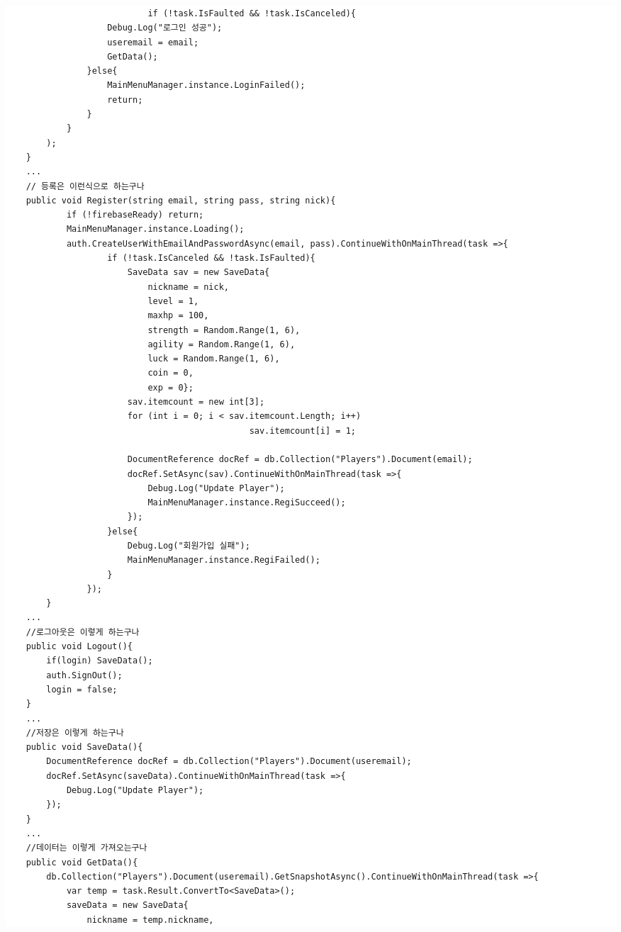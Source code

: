         						if (!task.IsFaulted && !task.IsCanceled){
                        Debug.Log("로그인 성공");
                        useremail = email;
                        GetData();
                    }else{
                        MainMenuManager.instance.LoginFailed();
                        return;
                    }
                }
            );
        }
        ...
        // 등록은 이런식으로 하는구나
        public void Register(string email, string pass, string nick){
                if (!firebaseReady) return;
                MainMenuManager.instance.Loading();
                auth.CreateUserWithEmailAndPasswordAsync(email, pass).ContinueWithOnMainThread(task =>{
                        if (!task.IsCanceled && !task.IsFaulted){
                            SaveData sav = new SaveData{
                                nickname = nick,
                                level = 1,
                                maxhp = 100,
                                strength = Random.Range(1, 6),
                                agility = Random.Range(1, 6),
                                luck = Random.Range(1, 6),
                                coin = 0,
                                exp = 0};
                            sav.itemcount = new int[3];
                            for (int i = 0; i < sav.itemcount.Length; i++) 
        											sav.itemcount[i] = 1;
        
                            DocumentReference docRef = db.Collection("Players").Document(email);
                            docRef.SetAsync(sav).ContinueWithOnMainThread(task =>{
                                Debug.Log("Update Player");
                                MainMenuManager.instance.RegiSucceed();
                            });
                        }else{
                            Debug.Log("회원가입 실패");
                            MainMenuManager.instance.RegiFailed();
                        }
                    });
            }
        ...
        //로그아웃은 이렇게 하는구나
        public void Logout(){
            if(login) SaveData();
            auth.SignOut();
            login = false;
        }
        ...
        //저장은 이렇게 하는구나
        public void SaveData(){
            DocumentReference docRef = db.Collection("Players").Document(useremail);
            docRef.SetAsync(saveData).ContinueWithOnMainThread(task =>{
                Debug.Log("Update Player"); 
            });
        }
        ...
        //데이터는 이렇게 가져오는구나
        public void GetData(){
            db.Collection("Players").Document(useremail).GetSnapshotAsync().ContinueWithOnMainThread(task =>{
                var temp = task.Result.ConvertTo<SaveData>();
                saveData = new SaveData{
                    nickname = temp.nickname,